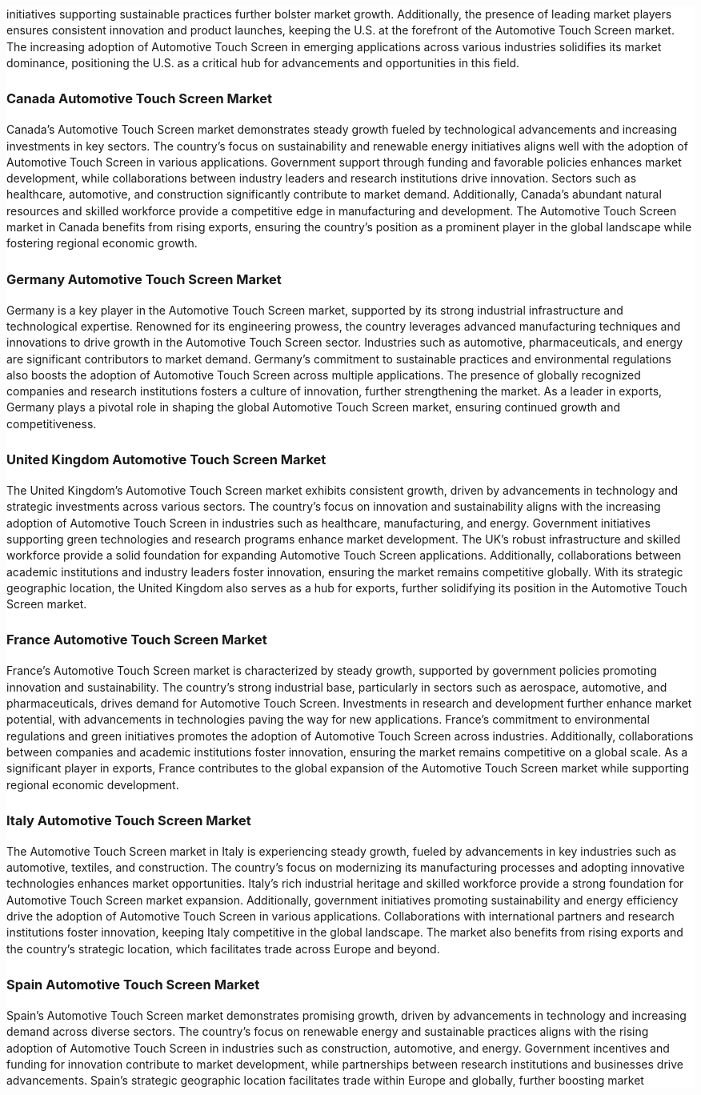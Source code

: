 initiatives supporting sustainable practices further bolster market growth. Additionally, the presence of leading market players ensures consistent innovation and product launches, keeping the U.S. at the forefront of the Automotive Touch Screen market. The increasing adoption of Automotive Touch Screen in emerging applications across various industries solidifies its market dominance, positioning the U.S. as a critical hub for advancements and opportunities in this field.</p><h3>Canada Automotive Touch Screen Market</h3><p>Canada&rsquo;s Automotive Touch Screen market demonstrates steady growth fueled by technological advancements and increasing investments in key sectors. The country&rsquo;s focus on sustainability and renewable energy initiatives aligns well with the adoption of Automotive Touch Screen in various applications. Government support through funding and favorable policies enhances market development, while collaborations between industry leaders and research institutions drive innovation. Sectors such as healthcare, automotive, and construction significantly contribute to market demand. Additionally, Canada&rsquo;s abundant natural resources and skilled workforce provide a competitive edge in manufacturing and development. The Automotive Touch Screen market in Canada benefits from rising exports, ensuring the country&rsquo;s position as a prominent player in the global landscape while fostering regional economic growth.</p><h3>Germany Automotive Touch Screen Market</h3><p>Germany is a key player in the Automotive Touch Screen market, supported by its strong industrial infrastructure and technological expertise. Renowned for its engineering prowess, the country leverages advanced manufacturing techniques and innovations to drive growth in the Automotive Touch Screen sector. Industries such as automotive, pharmaceuticals, and energy are significant contributors to market demand. Germany&rsquo;s commitment to sustainable practices and environmental regulations also boosts the adoption of Automotive Touch Screen across multiple applications. The presence of globally recognized companies and research institutions fosters a culture of innovation, further strengthening the market. As a leader in exports, Germany plays a pivotal role in shaping the global Automotive Touch Screen market, ensuring continued growth and competitiveness.</p><h3>United Kingdom Automotive Touch Screen Market</h3><p>The United Kingdom&rsquo;s Automotive Touch Screen market exhibits consistent growth, driven by advancements in technology and strategic investments across various sectors. The country&rsquo;s focus on innovation and sustainability aligns with the increasing adoption of Automotive Touch Screen in industries such as healthcare, manufacturing, and energy. Government initiatives supporting green technologies and research programs enhance market development. The UK&rsquo;s robust infrastructure and skilled workforce provide a solid foundation for expanding Automotive Touch Screen applications. Additionally, collaborations between academic institutions and industry leaders foster innovation, ensuring the market remains competitive globally. With its strategic geographic location, the United Kingdom also serves as a hub for exports, further solidifying its position in the Automotive Touch Screen market.</p><h3>France Automotive Touch Screen Market</h3><p>France&rsquo;s Automotive Touch Screen market is characterized by steady growth, supported by government policies promoting innovation and sustainability. The country&rsquo;s strong industrial base, particularly in sectors such as aerospace, automotive, and pharmaceuticals, drives demand for Automotive Touch Screen. Investments in research and development further enhance market potential, with advancements in technologies paving the way for new applications. France&rsquo;s commitment to environmental regulations and green initiatives promotes the adoption of Automotive Touch Screen across industries. Additionally, collaborations between companies and academic institutions foster innovation, ensuring the market remains competitive on a global scale. As a significant player in exports, France contributes to the global expansion of the Automotive Touch Screen market while supporting regional economic development.</p><h3>Italy Automotive Touch Screen Market</h3><p>The Automotive Touch Screen market in Italy is experiencing steady growth, fueled by advancements in key industries such as automotive, textiles, and construction. The country&rsquo;s focus on modernizing its manufacturing processes and adopting innovative technologies enhances market opportunities. Italy&rsquo;s rich industrial heritage and skilled workforce provide a strong foundation for Automotive Touch Screen market expansion. Additionally, government initiatives promoting sustainability and energy efficiency drive the adoption of Automotive Touch Screen in various applications. Collaborations with international partners and research institutions foster innovation, keeping Italy competitive in the global landscape. The market also benefits from rising exports and the country&rsquo;s strategic location, which facilitates trade across Europe and beyond.</p><h3>Spain Automotive Touch Screen Market</h3><p>Spain&rsquo;s Automotive Touch Screen market demonstrates promising growth, driven by advancements in technology and increasing demand across diverse sectors. The country&rsquo;s focus on renewable energy and sustainable practices aligns with the rising adoption of Automotive Touch Screen in industries such as construction, automotive, and energy. Government incentives and funding for innovation contribute to market development, while partnerships between research institutions and businesses drive advancements. Spain&rsquo;s strategic geographic location facilitates trade within Europe and globally, further boosting market